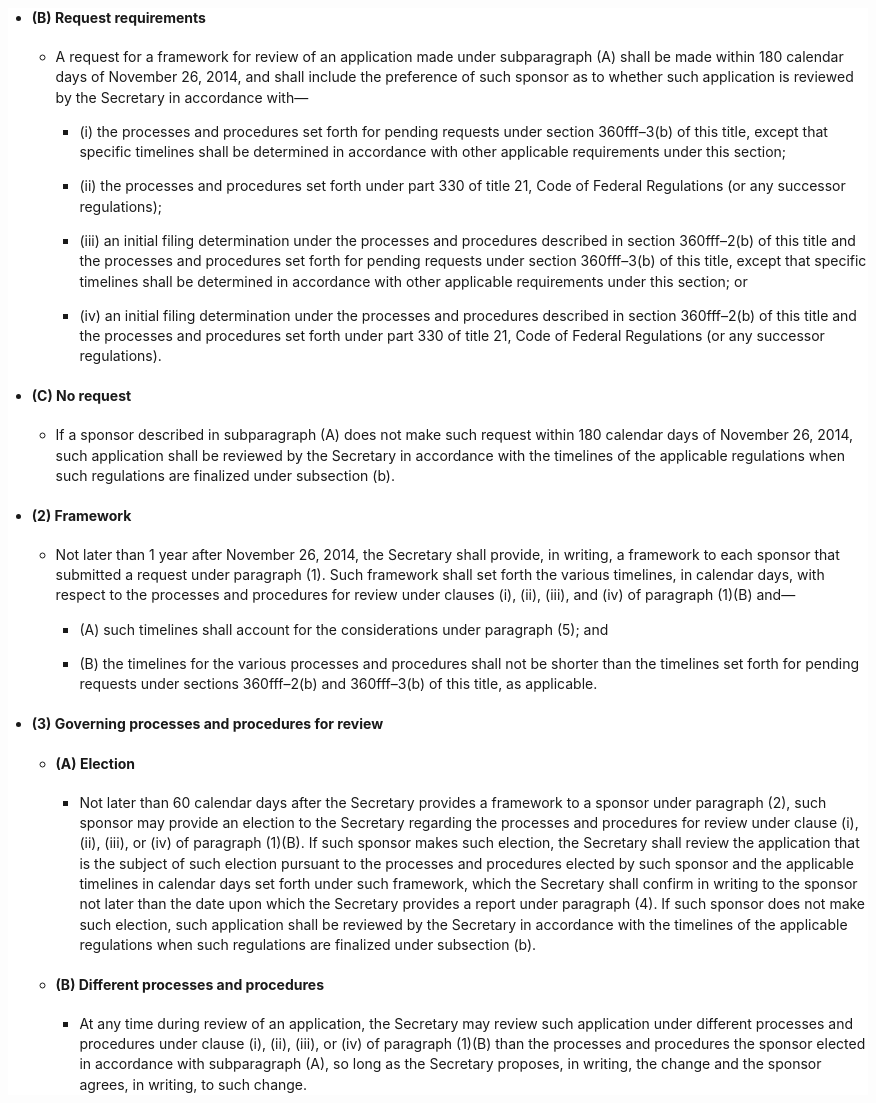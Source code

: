   * #### (B) Request requirements
    * A request for a framework for review of an application made under subparagraph (A) shall be made within 180 calendar days of November 26, 2014, and shall include the preference of such sponsor as to whether such application is reviewed by the Secretary in accordance with—

      * (i) the processes and procedures set forth for pending requests under section 360fff–3(b) of this title, except that specific timelines shall be determined in accordance with other applicable requirements under this section;

      * (ii) the processes and procedures set forth under part 330 of title 21, Code of Federal Regulations (or any successor regulations);

      * (iii) an initial filing determination under the processes and procedures described in section 360fff–2(b) of this title and the processes and procedures set forth for pending requests under section 360fff–3(b) of this title, except that specific timelines shall be determined in accordance with other applicable requirements under this section; or

      * (iv) an initial filing determination under the processes and procedures described in section 360fff–2(b) of this title and the processes and procedures set forth under part 330 of title 21, Code of Federal Regulations (or any successor regulations).

  * #### (C) No request
    * If a sponsor described in subparagraph (A) does not make such request within 180 calendar days of November 26, 2014, such application shall be reviewed by the Secretary in accordance with the timelines of the applicable regulations when such regulations are finalized under subsection (b).

* #### (2) Framework
  * Not later than 1 year after November 26, 2014, the Secretary shall provide, in writing, a framework to each sponsor that submitted a request under paragraph (1). Such framework shall set forth the various timelines, in calendar days, with respect to the processes and procedures for review under clauses (i), (ii), (iii), and (iv) of paragraph (1)(B) and—

    * (A) such timelines shall account for the considerations under paragraph (5); and

    * (B) the timelines for the various processes and procedures shall not be shorter than the timelines set forth for pending requests under sections 360fff–2(b) and 360fff–3(b) of this title, as applicable.

* #### (3) Governing processes and procedures for review
  * #### (A) Election
    * Not later than 60 calendar days after the Secretary provides a framework to a sponsor under paragraph (2), such sponsor may provide an election to the Secretary regarding the processes and procedures for review under clause (i), (ii), (iii), or (iv) of paragraph (1)(B). If such sponsor makes such election, the Secretary shall review the application that is the subject of such election pursuant to the processes and procedures elected by such sponsor and the applicable timelines in calendar days set forth under such framework, which the Secretary shall confirm in writing to the sponsor not later than the date upon which the Secretary provides a report under paragraph (4). If such sponsor does not make such election, such application shall be reviewed by the Secretary in accordance with the timelines of the applicable regulations when such regulations are finalized under subsection (b).

  * #### (B) Different processes and procedures
    * At any time during review of an application, the Secretary may review such application under different processes and procedures under clause (i), (ii), (iii), or (iv) of paragraph (1)(B) than the processes and procedures the sponsor elected in accordance with subparagraph (A), so long as the Secretary proposes, in writing, the change and the sponsor agrees, in writing, to such change.
